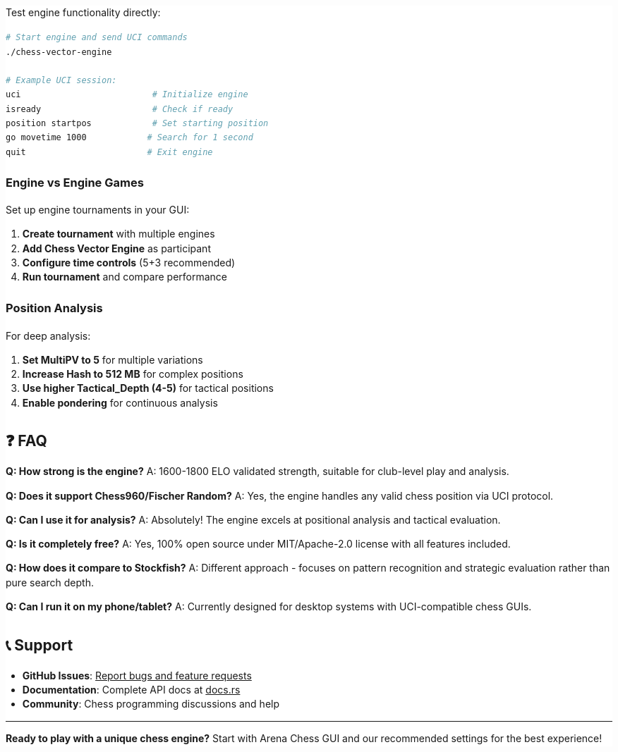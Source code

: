 Test engine functionality directly:

```bash
# Start engine and send UCI commands
./chess-vector-engine

# Example UCI session:
uci                          # Initialize engine
isready                      # Check if ready
position startpos            # Set starting position
go movetime 1000            # Search for 1 second
quit                        # Exit engine
```

### Engine vs Engine Games

Set up engine tournaments in your GUI:
1. **Create tournament** with multiple engines
2. **Add Chess Vector Engine** as participant
3. **Configure time controls** (5+3 recommended)
4. **Run tournament** and compare performance

### Position Analysis

For deep analysis:
1. **Set MultiPV to 5** for multiple variations
2. **Increase Hash to 512 MB** for complex positions
3. **Use higher Tactical_Depth (4-5)** for tactical positions
4. **Enable pondering** for continuous analysis

## ❓ FAQ

**Q: How strong is the engine?**
A: 1600-1800 ELO validated strength, suitable for club-level play and analysis.

**Q: Does it support Chess960/Fischer Random?**
A: Yes, the engine handles any valid chess position via UCI protocol.

**Q: Can I use it for analysis?**
A: Absolutely! The engine excels at positional analysis and tactical evaluation.

**Q: Is it completely free?**
A: Yes, 100% open source under MIT/Apache-2.0 license with all features included.

**Q: How does it compare to Stockfish?**
A: Different approach - focuses on pattern recognition and strategic evaluation rather than pure search depth.

**Q: Can I run it on my phone/tablet?**
A: Currently designed for desktop systems with UCI-compatible chess GUIs.

## 📞 Support

- **GitHub Issues**: [Report bugs and feature requests](https://github.com/chessvector/chess-vector-engine/issues)
- **Documentation**: Complete API docs at [docs.rs](https://docs.rs/chess-vector-engine)
- **Community**: Chess programming discussions and help

---

**Ready to play with a unique chess engine?** Start with Arena Chess GUI and our recommended settings for the best experience!